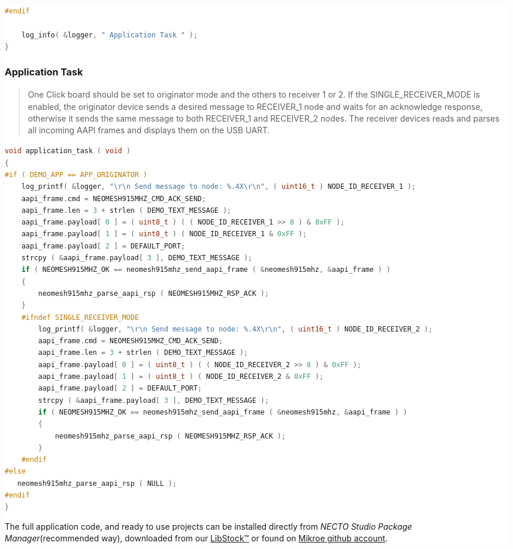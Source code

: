 ```c
#endif
    
    log_info( &logger, " Application Task " );
}

```

### Application Task

> One Click board should be set to originator mode and the others to receiver 1 or 2.
If the SINGLE_RECEIVER_MODE is enabled, the originator device sends a desired message
to RECEIVER_1 node and waits for an acknowledge response, otherwise it sends the same
message to both RECEIVER_1 and RECEIVER_2 nodes. The receiver devices reads and parses
all incoming AAPI frames and displays them on the USB UART.

```c
void application_task ( void )
{
#if ( DEMO_APP == APP_ORIGINATOR )
    log_printf( &logger, "\r\n Send message to node: %.4X\r\n", ( uint16_t ) NODE_ID_RECEIVER_1 );
    aapi_frame.cmd = NEOMESH915MHZ_CMD_ACK_SEND;
    aapi_frame.len = 3 + strlen ( DEMO_TEXT_MESSAGE );
    aapi_frame.payload[ 0 ] = ( uint8_t ) ( ( NODE_ID_RECEIVER_1 >> 8 ) & 0xFF );
    aapi_frame.payload[ 1 ] = ( uint8_t ) ( NODE_ID_RECEIVER_1 & 0xFF );
    aapi_frame.payload[ 2 ] = DEFAULT_PORT;
    strcpy ( &aapi_frame.payload[ 3 ], DEMO_TEXT_MESSAGE );
    if ( NEOMESH915MHZ_OK == neomesh915mhz_send_aapi_frame ( &neomesh915mhz, &aapi_frame ) )
    {
        neomesh915mhz_parse_aapi_rsp ( NEOMESH915MHZ_RSP_ACK );
    }
    #ifndef SINGLE_RECEIVER_MODE
        log_printf( &logger, "\r\n Send message to node: %.4X\r\n", ( uint16_t ) NODE_ID_RECEIVER_2 );
        aapi_frame.cmd = NEOMESH915MHZ_CMD_ACK_SEND;
        aapi_frame.len = 3 + strlen ( DEMO_TEXT_MESSAGE );
        aapi_frame.payload[ 0 ] = ( uint8_t ) ( ( NODE_ID_RECEIVER_2 >> 8 ) & 0xFF );
        aapi_frame.payload[ 1 ] = ( uint8_t ) ( NODE_ID_RECEIVER_2 & 0xFF );
        aapi_frame.payload[ 2 ] = DEFAULT_PORT;
        strcpy ( &aapi_frame.payload[ 3 ], DEMO_TEXT_MESSAGE );
        if ( NEOMESH915MHZ_OK == neomesh915mhz_send_aapi_frame ( &neomesh915mhz, &aapi_frame ) )
        {
            neomesh915mhz_parse_aapi_rsp ( NEOMESH915MHZ_RSP_ACK );
        }
    #endif
#else
   neomesh915mhz_parse_aapi_rsp ( NULL );
#endif
}
```

The full application code, and ready to use projects can be installed directly from *NECTO Studio Package Manager*(recommended way), downloaded from our [LibStock&trade;](https://libstock.mikroe.com) or found on [Mikroe github account](https://github.com/MikroElektronika/mikrosdk_click_v2/tree/master/clicks).
